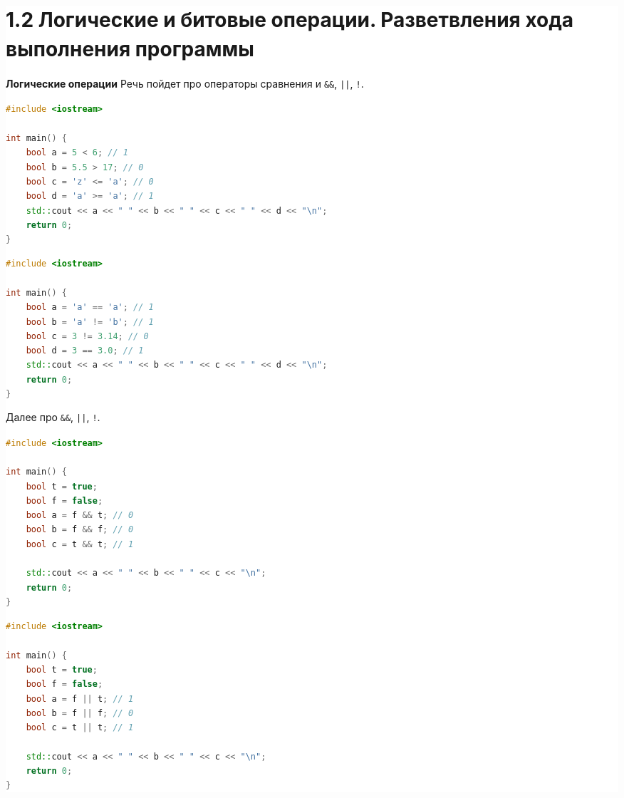 1.2 Логические и битовые операции. Разветвления хода выполнения программы
=============

__Логические операции__
Речь пойдет про операторы сравнения и `&&`, `||`, `!`.



```c++
#include <iostream>

int main() {
    bool a = 5 < 6; // 1
    bool b = 5.5 > 17; // 0
    bool c = 'z' <= 'a'; // 0
    bool d = 'a' >= 'a'; // 1
    std::cout << a << " " << b << " " << c << " " << d << "\n";
    return 0;
}
```

```c++
#include <iostream>

int main() {
    bool a = 'a' == 'a'; // 1
    bool b = 'a' != 'b'; // 1
    bool c = 3 != 3.14; // 0
    bool d = 3 == 3.0; // 1
    std::cout << a << " " << b << " " << c << " " << d << "\n";
    return 0;
}
```

Далее про `&&`, `||`, `!`.


```c++
#include <iostream>

int main() {
    bool t = true;
    bool f = false;
    bool a = f && t; // 0
    bool b = f && f; // 0
    bool c = t && t; // 1

    std::cout << a << " " << b << " " << c << "\n";
    return 0;
}
```

```c++
#include <iostream>

int main() {
    bool t = true;
    bool f = false;
    bool a = f || t; // 1
    bool b = f || f; // 0
    bool c = t || t; // 1

    std::cout << a << " " << b << " " << c << "\n";
    return 0;
}
```
